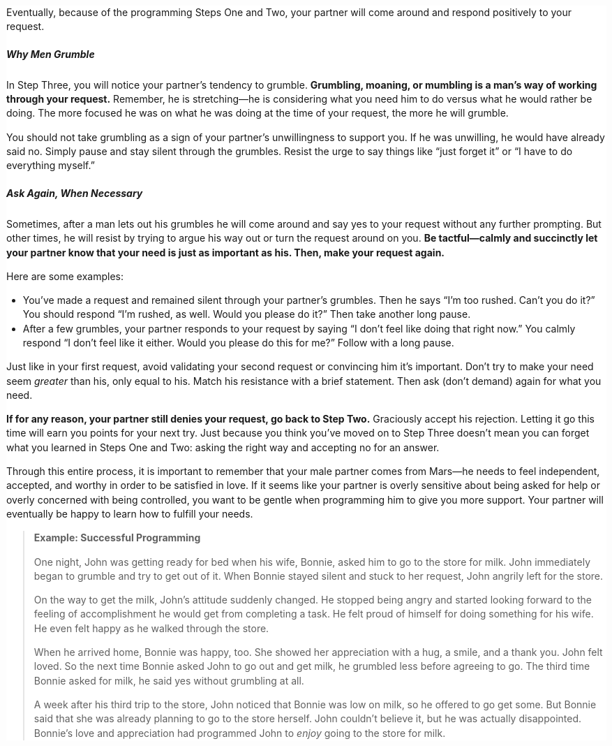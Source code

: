 Eventually, because of the programming Steps One and Two, your partner will come around and respond positively to your request.

##### Why Men Grumble

In Step Three, you will notice your partner’s tendency to grumble. **Grumbling, moaning, or mumbling is a man’s way of working through your request.** Remember, he is stretching—he is considering what you need him to do versus what he would rather be doing. The more focused he was on what he was doing at the time of your request, the more he will grumble.

You should not take grumbling as a sign of your partner’s unwillingness to support you. If he was unwilling, he would have already said no. Simply pause and stay silent through the grumbles. Resist the urge to say things like “just forget it” or “I have to do everything myself.”

##### Ask Again, When Necessary

Sometimes, after a man lets out his grumbles he will come around and say yes to your request without any further prompting. But other times, he will resist by trying to argue his way out or turn the request around on you. **Be tactful—calmly and succinctly let your partner know that your need is just as important as his. Then, make your request again.**

Here are some examples:

  * You’ve made a request and remained silent through your partner’s grumbles. Then he says “I’m too rushed. Can’t you do it?” You should respond “I’m rushed, as well. Would you please do it?” Then take another long pause. 
  * After a few grumbles, your partner responds to your request by saying “I don’t feel like doing that right now.” You calmly respond “I don’t feel like it either. Would you please do this for me?” Follow with a long pause. 



Just like in your first request, avoid validating your second request or convincing him it’s important. Don’t try to make your need seem _greater_ than his, only equal to his. Match his resistance with a brief statement. Then ask (don’t demand) again for what you need.

**If for any reason, your partner still denies your request, go back to Step Two.** Graciously accept his rejection. Letting it go this time will earn you points for your next try. Just because you think you’ve moved on to Step Three doesn’t mean you can forget what you learned in Steps One and Two: asking the right way and accepting no for an answer.

Through this entire process, it is important to remember that your male partner comes from Mars—he needs to feel independent, accepted, and worthy in order to be satisfied in love. If it seems like your partner is overly sensitive about being asked for help or overly concerned with being controlled, you want to be gentle when programming him to give you more support. Your partner will eventually be happy to learn how to fulfill your needs.

> **Example: Successful Programming**
> 
> One night, John was getting ready for bed when his wife, Bonnie, asked him to go to the store for milk. John immediately began to grumble and try to get out of it. When Bonnie stayed silent and stuck to her request, John angrily left for the store.
> 
> On the way to get the milk, John’s attitude suddenly changed. He stopped being angry and started looking forward to the feeling of accomplishment he would get from completing a task. He felt proud of himself for doing something for his wife. He even felt happy as he walked through the store.
> 
> When he arrived home, Bonnie was happy, too. She showed her appreciation with a hug, a smile, and a thank you. John felt loved. So the next time Bonnie asked John to go out and get milk, he grumbled less before agreeing to go. The third time Bonnie asked for milk, he said yes without grumbling at all.
> 
> A week after his third trip to the store, John noticed that Bonnie was low on milk, so he offered to go get some. But Bonnie said that she was already planning to go to the store herself. John couldn’t believe it, but he was actually disappointed. Bonnie’s love and appreciation had programmed John to _enjoy_ going to the store for milk.
> 